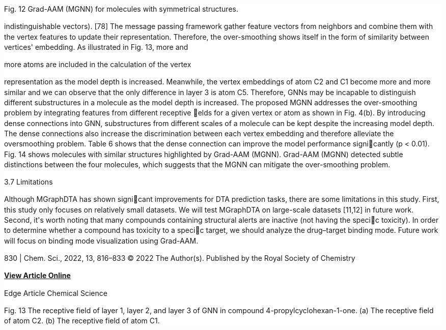 
Fig. 12 Grad-AAM (MGNN) for molecules with symmetrical structures.



indistinguishable vectors). [78] The message passing framework
gather feature vectors from neighbors and combine them with
the vertex features to update their representation. Therefore,
the over-smoothing shows itself in the form of similarity
between vertices' embedding. As illustrated in Fig. 13, more and

more atoms are included in the calculation of the vertex

representation as the model depth is increased. Meanwhile, the
vertex embeddings of atom C2 and C1 become more and more
similar and we can observe that the only difference in layer 3 is
atom C5. Therefore, GNNs may be incapable to distinguish
different substructures in a molecule as the model depth is
increased. The proposed MGNN addresses the over-smoothing
problem by integrating features from different receptive elds
for a given vertex or atom as shown in Fig. 4(b). By introducing
dense connections into GNN, substructures from different
scales of a molecule can be kept despite the increasing model
depth. The dense connections also increase the discrimination
between each vertex embedding and therefore alleviate the oversmoothing problem. Table 6 shows that the dense connection
can improve the model performance signicantly (p < 0.01).
Fig. 14 shows molecules with similar structures highlighted by
Grad-AAM (MGNN). Grad-AAM (MGNN) detected subtle
distinctions between the four molecules, which suggests that
the MGNN can mitigate the over-smoothing problem.


3.7 Limitations


Although MGraphDTA has shown signicant improvements for
DTA prediction tasks, there are some limitations in this study.
First, this study only focuses on relatively small datasets. We
will test MGraphDTA on large-scale datasets [11,12] in future work.
Second, it's worth noting that many compounds containing
structural alerts are inactive (not having the specic toxicity). In
order to determine whether a compound has toxicity to
a specic target, we should analyze the drug–target binding
mode. Future work will focus on binding mode visualization
using Grad-AAM.



830 | Chem. Sci., 2022, 13, 816–833 © 2022 The Author(s). Published by the Royal Society of Chemistry


**[View Article Online](https://doi.org/10.1039/d1sc05180f)**


Edge Article Chemical Science


Fig. 13 The receptive field of layer 1, layer 2, and layer 3 of GNN in compound 4-propylcyclohexan-1-one. (a) The receptive field of atom C2. (b)
The receptive field of atom C1.

